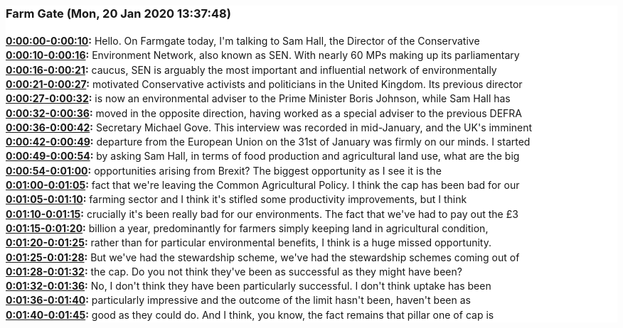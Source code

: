### Farm Gate  (Mon, 20 Jan 2020 13:37:48)
**[0:00:00-0:00:10](https://anchor.fm/farmgate/episodes/Conservatives--the-Environment---Interview-with-Sam-Hall-eaa26q#t=0:00:00):**  Hello. On Farmgate today, I'm talking to Sam Hall, the Director of the Conservative  
**[0:00:10-0:00:16](https://anchor.fm/farmgate/episodes/Conservatives--the-Environment---Interview-with-Sam-Hall-eaa26q#t=0:00:10):**  Environment Network, also known as SEN. With nearly 60 MPs making up its parliamentary  
**[0:00:16-0:00:21](https://anchor.fm/farmgate/episodes/Conservatives--the-Environment---Interview-with-Sam-Hall-eaa26q#t=0:00:16):**  caucus, SEN is arguably the most important and influential network of environmentally  
**[0:00:21-0:00:27](https://anchor.fm/farmgate/episodes/Conservatives--the-Environment---Interview-with-Sam-Hall-eaa26q#t=0:00:21):**  motivated Conservative activists and politicians in the United Kingdom. Its previous director  
**[0:00:27-0:00:32](https://anchor.fm/farmgate/episodes/Conservatives--the-Environment---Interview-with-Sam-Hall-eaa26q#t=0:00:27):**  is now an environmental adviser to the Prime Minister Boris Johnson, while Sam Hall has  
**[0:00:32-0:00:36](https://anchor.fm/farmgate/episodes/Conservatives--the-Environment---Interview-with-Sam-Hall-eaa26q#t=0:00:32):**  moved in the opposite direction, having worked as a special adviser to the previous DEFRA  
**[0:00:36-0:00:42](https://anchor.fm/farmgate/episodes/Conservatives--the-Environment---Interview-with-Sam-Hall-eaa26q#t=0:00:36):**  Secretary Michael Gove. This interview was recorded in mid-January, and the UK's imminent  
**[0:00:42-0:00:49](https://anchor.fm/farmgate/episodes/Conservatives--the-Environment---Interview-with-Sam-Hall-eaa26q#t=0:00:42):**  departure from the European Union on the 31st of January was firmly on our minds. I started  
**[0:00:49-0:00:54](https://anchor.fm/farmgate/episodes/Conservatives--the-Environment---Interview-with-Sam-Hall-eaa26q#t=0:00:49):**  by asking Sam Hall, in terms of food production and agricultural land use, what are the big  
**[0:00:54-0:01:00](https://anchor.fm/farmgate/episodes/Conservatives--the-Environment---Interview-with-Sam-Hall-eaa26q#t=0:00:54):**  opportunities arising from Brexit? The biggest opportunity as I see it is the  
**[0:01:00-0:01:05](https://anchor.fm/farmgate/episodes/Conservatives--the-Environment---Interview-with-Sam-Hall-eaa26q#t=0:01:00):**  fact that we're leaving the Common Agricultural Policy. I think the cap has been bad for our  
**[0:01:05-0:01:10](https://anchor.fm/farmgate/episodes/Conservatives--the-Environment---Interview-with-Sam-Hall-eaa26q#t=0:01:05):**  farming sector and I think it's stifled some productivity improvements, but I think  
**[0:01:10-0:01:15](https://anchor.fm/farmgate/episodes/Conservatives--the-Environment---Interview-with-Sam-Hall-eaa26q#t=0:01:10):**  crucially it's been really bad for our environments. The fact that we've had to pay out the £3  
**[0:01:15-0:01:20](https://anchor.fm/farmgate/episodes/Conservatives--the-Environment---Interview-with-Sam-Hall-eaa26q#t=0:01:15):**  billion a year, predominantly for farmers simply keeping land in agricultural condition,  
**[0:01:20-0:01:25](https://anchor.fm/farmgate/episodes/Conservatives--the-Environment---Interview-with-Sam-Hall-eaa26q#t=0:01:20):**  rather than for particular environmental benefits, I think is a huge missed opportunity.  
**[0:01:25-0:01:28](https://anchor.fm/farmgate/episodes/Conservatives--the-Environment---Interview-with-Sam-Hall-eaa26q#t=0:01:25):**  But we've had the stewardship scheme, we've had the stewardship schemes coming out of  
**[0:01:28-0:01:32](https://anchor.fm/farmgate/episodes/Conservatives--the-Environment---Interview-with-Sam-Hall-eaa26q#t=0:01:28):**  the cap. Do you not think they've been as successful as they might have been?  
**[0:01:32-0:01:36](https://anchor.fm/farmgate/episodes/Conservatives--the-Environment---Interview-with-Sam-Hall-eaa26q#t=0:01:32):**  No, I don't think they have been particularly successful. I don't think uptake has been  
**[0:01:36-0:01:40](https://anchor.fm/farmgate/episodes/Conservatives--the-Environment---Interview-with-Sam-Hall-eaa26q#t=0:01:36):**  particularly impressive and the outcome of the limit hasn't been, haven't been as  
**[0:01:40-0:01:45](https://anchor.fm/farmgate/episodes/Conservatives--the-Environment---Interview-with-Sam-Hall-eaa26q#t=0:01:40):**  good as they could do. And I think, you know, the fact remains that pillar one of cap is  